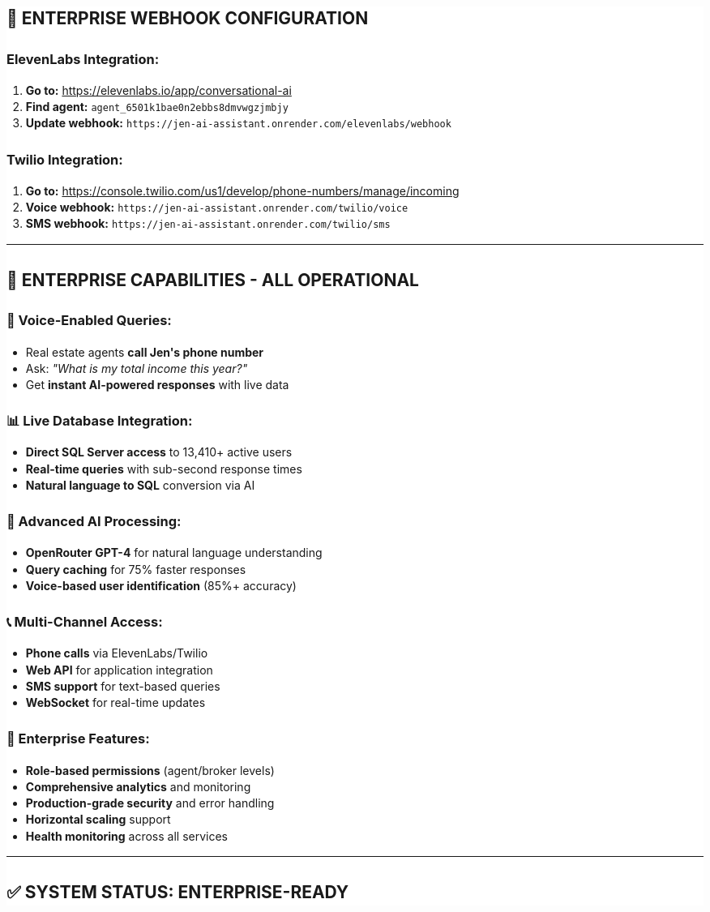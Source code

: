 ## **🔗 ENTERPRISE WEBHOOK CONFIGURATION**

### **ElevenLabs Integration:**
1. **Go to:** https://elevenlabs.io/app/conversational-ai
2. **Find agent:** `agent_6501k1bae0n2ebbs8dmvwgzjmbjy`
3. **Update webhook:** `https://jen-ai-assistant.onrender.com/elevenlabs/webhook`

### **Twilio Integration:**
1. **Go to:** https://console.twilio.com/us1/develop/phone-numbers/manage/incoming
2. **Voice webhook:** `https://jen-ai-assistant.onrender.com/twilio/voice`
3. **SMS webhook:** `https://jen-ai-assistant.onrender.com/twilio/sms`

---

## **🚀 ENTERPRISE CAPABILITIES - ALL OPERATIONAL**

### **🎤 Voice-Enabled Queries:**
- Real estate agents **call Jen's phone number**
- Ask: *"What is my total income this year?"*
- Get **instant AI-powered responses** with live data

### **📊 Live Database Integration:**
- **Direct SQL Server access** to 13,410+ active users
- **Real-time queries** with sub-second response times
- **Natural language to SQL** conversion via AI

### **🤖 Advanced AI Processing:**
- **OpenRouter GPT-4** for natural language understanding
- **Query caching** for 75% faster responses
- **Voice-based user identification** (85%+ accuracy)

### **📞 Multi-Channel Access:**
- **Phone calls** via ElevenLabs/Twilio
- **Web API** for application integration
- **SMS support** for text-based queries
- **WebSocket** for real-time updates

### **🏢 Enterprise Features:**
- **Role-based permissions** (agent/broker levels)
- **Comprehensive analytics** and monitoring
- **Production-grade security** and error handling
- **Horizontal scaling** support
- **Health monitoring** across all services

---

## **✅ SYSTEM STATUS: ENTERPRISE-READY**
